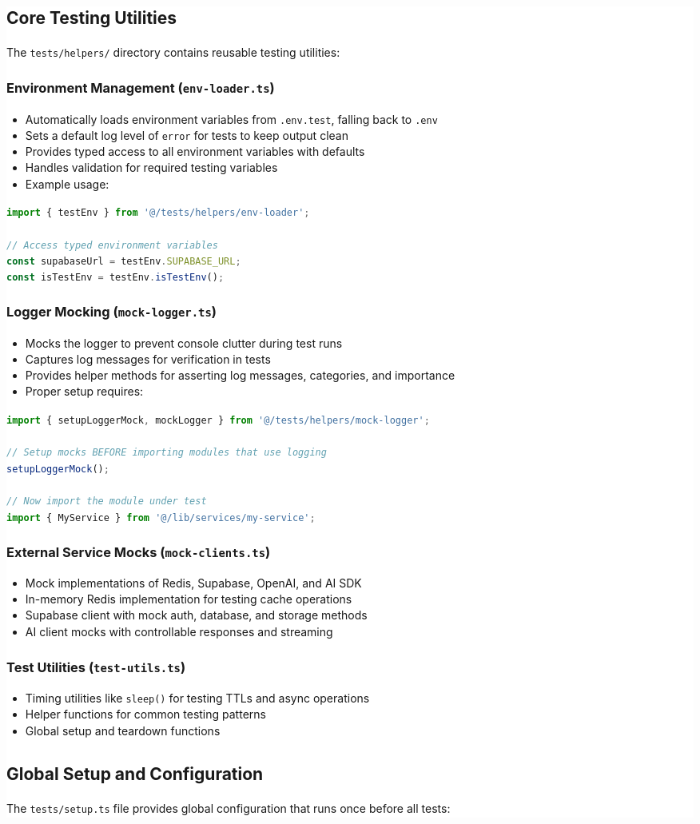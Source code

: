 ## Core Testing Utilities

The `tests/helpers/` directory contains reusable testing utilities:

### Environment Management (`env-loader.ts`)

- Automatically loads environment variables from `.env.test`, falling back to `.env`
- Sets a default log level of `error` for tests to keep output clean
- Provides typed access to all environment variables with defaults
- Handles validation for required testing variables
- Example usage:

```typescript
import { testEnv } from '@/tests/helpers/env-loader';

// Access typed environment variables
const supabaseUrl = testEnv.SUPABASE_URL;
const isTestEnv = testEnv.isTestEnv();
```

### Logger Mocking (`mock-logger.ts`) 

- Mocks the logger to prevent console clutter during test runs
- Captures log messages for verification in tests
- Provides helper methods for asserting log messages, categories, and importance
- Proper setup requires:

```typescript
import { setupLoggerMock, mockLogger } from '@/tests/helpers/mock-logger';

// Setup mocks BEFORE importing modules that use logging
setupLoggerMock();

// Now import the module under test
import { MyService } from '@/lib/services/my-service';
```

### External Service Mocks (`mock-clients.ts`)

- Mock implementations of Redis, Supabase, OpenAI, and AI SDK
- In-memory Redis implementation for testing cache operations
- Supabase client with mock auth, database, and storage methods
- AI client mocks with controllable responses and streaming

### Test Utilities (`test-utils.ts`)

- Timing utilities like `sleep()` for testing TTLs and async operations
- Helper functions for common testing patterns
- Global setup and teardown functions

## Global Setup and Configuration

The `tests/setup.ts` file provides global configuration that runs once before all tests:
